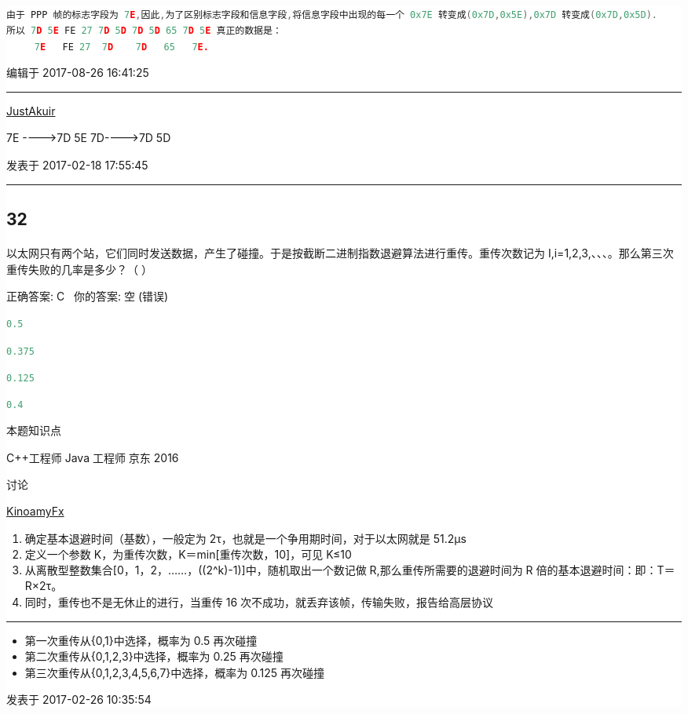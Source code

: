 ```cpp
由于 PPP 帧的标志字段为 7E,因此,为了区别标志字段和信息字段,将信息字段中出现的每一个 0x7E 转变成(0x7D,0x5E),0x7D 转变成(0x7D,0x5D).
所以 7D 5E FE 27 7D 5D 7D 5D 65 7D 5E 真正的数据是：
     7E   FE 27  7D    7D   65   7E.
```

编辑于 2017-08-26 16:41:25

* * *

[JustAkuir](https://www.nowcoder.com/profile/912275)

7E ---->7D 5E
7D---->7D 5D

发表于 2017-02-18 17:55:45

* * *

## 32

以太网只有两个站，它们同时发送数据，产生了碰撞。于是按截断二进制指数退避算法进行重传。重传次数记为 I,i=1,2,3,、、、。那么第三次重传失败的几率是多少？（ ）

正确答案: C   你的答案: 空 (错误)

```cpp
0.5
```

```cpp
0.375
```

```cpp
0.125
```

```cpp
0.4
```

本题知识点

C++工程师 Java 工程师 京东 2016

讨论

[KinoamyFx](https://www.nowcoder.com/profile/3247893)

1.  确定基本退避时间（基数），一般定为 2τ，也就是一个争用期时间，对于以太网就是 51.2μs
2.  定义一个参数 K，为重传次数，K＝min[重传次数，10]，可见 K≤10
3.  从离散型整数集合[0，1，2，……，((2^k)-1)]中，随机取出一个数记做 R,那么重传所需要的退避时间为 R 倍的基本退避时间：即：T＝R×2τ。
4.  同时，重传也不是无休止的进行，当重传 16 次不成功，就丢弃该帧，传输失败，报告给高层协议

* * *

*   第一次重传从{0,1}中选择，概率为 0.5 再次碰撞
*   第二次重传从{0,1,2,3}中选择，概率为 0.25 再次碰撞
*   第三次重传从{0,1,2,3,4,5,6,7}中选择，概率为 0.125 再次碰撞

发表于 2017-02-26 10:35:54
